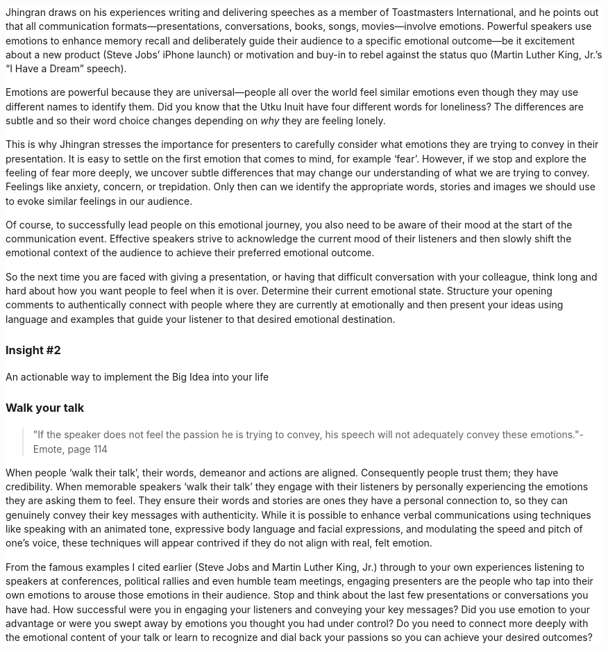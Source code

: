 Jhingran draws on his experiences writing and delivering speeches as a member of Toastmasters International, and he points out that all communication formats—presentations, conversations, books, songs, movies—involve emotions. Powerful speakers use emotions to enhance memory recall and deliberately guide their audience to a specific emotional outcome—be it excitement about a new product (Steve Jobs’ iPhone launch) or motivation and buy-in to rebel against the status quo (Martin Luther King, Jr.’s “I Have a Dream” speech).

Emotions are powerful because they are universal—people all over the world feel similar emotions even though they may use different names to identify them. Did you know that the Utku Inuit have four different words for loneliness? The differences are subtle and so their word choice changes depending on _why_ they are feeling lonely.

This is why Jhingran stresses the importance for presenters to carefully consider what emotions they are trying to convey in their presentation. It is easy to settle on the first emotion that comes to mind, for example ‘fear’. However, if we stop and explore the feeling of fear more deeply, we uncover subtle differences that may change our understanding of what we are trying to convey. Feelings like anxiety, concern, or trepidation. Only then can we identify the appropriate words, stories and images we should use to evoke similar feelings in our audience.

Of course, to successfully lead people on this emotional journey, you also need to be aware of their mood at the start of the communication event. Effective speakers strive to acknowledge the current mood of their listeners and then slowly shift the emotional context of the audience to achieve their preferred emotional outcome.

So the next time you are faced with giving a presentation, or having that difficult conversation with your colleague, think long and hard about how you want people to feel when it is over. Determine their current emotional state. Structure your opening comments to authentically connect with people where they are currently at emotionally and then present your ideas using language and examples that guide your listener to that desired emotional destination.

### Insight #2

An actionable way to implement the Big Idea into your life

### Walk your talk

> "If the speaker does not feel the passion he is trying to convey, his speech will not adequately convey these emotions."- Emote, page 114

When people ‘walk their talk’, their words, demeanor and actions are aligned. Consequently people trust them; they have credibility. When memorable speakers ‘walk their talk’ they engage with their listeners by personally experiencing the emotions they are asking them to feel. They ensure their words and stories are ones they have a personal connection to, so they can genuinely convey their key messages with authenticity. While it is possible to enhance verbal communications using techniques like speaking with an animated tone, expressive body language and facial expressions, and modulating the speed and pitch of one’s voice, these techniques will appear contrived if they do not align with real, felt emotion.

From the famous examples I cited earlier (Steve Jobs and Martin Luther King, Jr.) through to your own experiences listening to speakers at conferences, political rallies and even humble team meetings, engaging presenters are the people who tap into their own emotions to arouse those emotions in their audience. Stop and think about the last few presentations or conversations you have had. How successful were you in engaging your listeners and conveying your key messages? Did you use emotion to your advantage or were you swept away by emotions you thought you had under control? Do you need to connect more deeply with the emotional content of your talk or learn to recognize and dial back your passions so you can achieve your desired outcomes?
